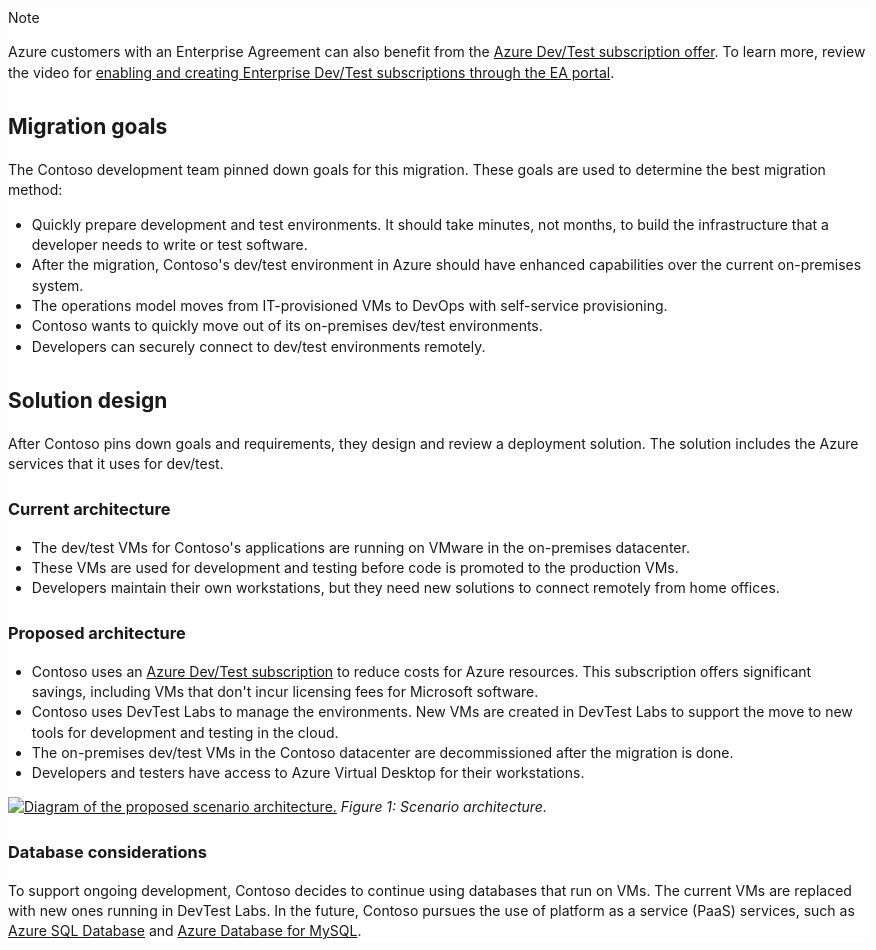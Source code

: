

> [!NOTE]
> Azure customers with an Enterprise Agreement can also benefit from the [Azure Dev/Test subscription offer](https://azure.microsoft.com/offers/ms-azr-0148p/). To learn more, review the video for [enabling and creating Enterprise Dev/Test subscriptions through the EA portal](/shows/ea-azure-com/enabling-creating-ea-devtest-subscriptions-through-ea-portal).

## Migration goals

The Contoso development team pinned down goals for this migration. These goals are used to determine the best migration method:

- Quickly prepare development and test environments. It should take minutes, not months, to build the infrastructure that a developer needs to write or test software.
- After the migration, Contoso's dev/test environment in Azure should have enhanced capabilities over the current on-premises system.
- The operations model moves from IT-provisioned VMs to DevOps with self-service provisioning.
- Contoso wants to quickly move out of its on-premises dev/test environments.
- Developers can securely connect to dev/test environments remotely.

## Solution design

After Contoso pins down goals and requirements, they design and review a deployment solution. The solution includes the Azure services that it uses for dev/test.

### Current architecture

- The dev/test VMs for Contoso's applications are running on VMware in the on-premises datacenter.
- These VMs are used for development and testing before code is promoted to the production VMs.
- Developers maintain their own workstations, but they need new solutions to connect remotely from home offices.

### Proposed architecture

- Contoso uses an [Azure Dev/Test subscription](https://azure.microsoft.com/offers/ms-azr-0023p/) to reduce costs for Azure resources. This subscription offers significant savings, including VMs that don't incur licensing fees for Microsoft software.
- Contoso uses DevTest Labs to manage the environments. New VMs are created in DevTest Labs to support the move to new tools for development and testing in the cloud.
- The on-premises dev/test VMs in the Contoso datacenter are decommissioned after the migration is done.
- Developers and testers have access to Azure Virtual Desktop for their workstations.

[![Diagram of the proposed scenario architecture.](./media/contoso-migration-devtest-to-labs/architecture.png)](./media/contoso-migration-devtest-to-labs/architecture.png#lightbox)
*Figure 1: Scenario architecture.*

### Database considerations

To support ongoing development, Contoso decides to continue using databases that run on VMs. The current VMs are replaced with new ones running in DevTest Labs. In the future, Contoso pursues the use of platform as a service (PaaS) services, such as [Azure SQL Database](/azure/azure-sql/database/sql-database-paas-overview) and [Azure Database for MySQL](/azure/mysql/overview).
